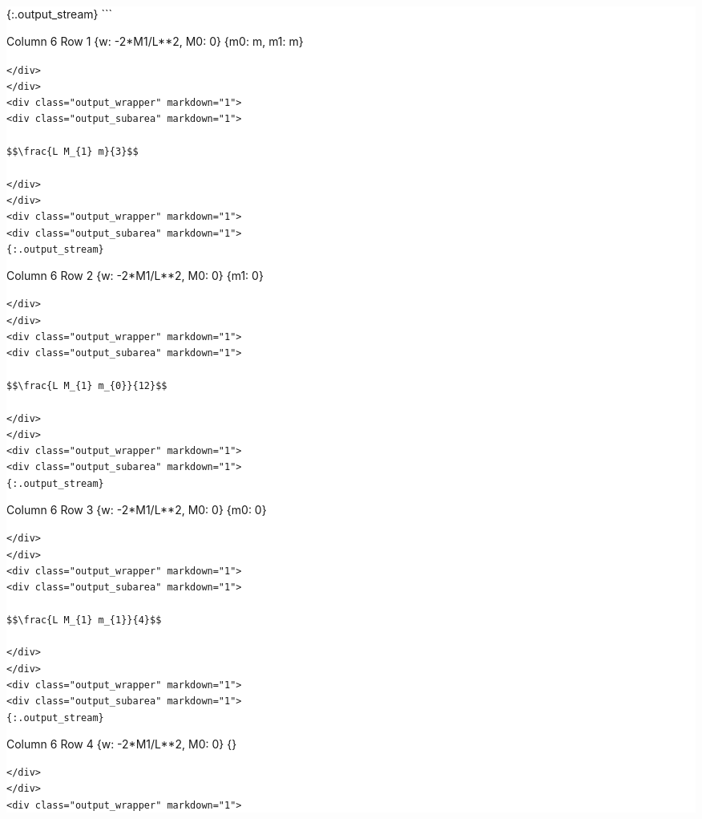 </div>
</div>
<div class="output_wrapper" markdown="1">
<div class="output_subarea" markdown="1">
{:.output_stream}
```
 
Column 6   Row 1
{w: -2*M1/L**2, M0: 0}
{m0: m, m1: m}
```
</div>
</div>
<div class="output_wrapper" markdown="1">
<div class="output_subarea" markdown="1">

$$\frac{L M_{1} m}{3}$$

</div>
</div>
<div class="output_wrapper" markdown="1">
<div class="output_subarea" markdown="1">
{:.output_stream}
```
 
Column 6   Row 2
{w: -2*M1/L**2, M0: 0}
{m1: 0}
```
</div>
</div>
<div class="output_wrapper" markdown="1">
<div class="output_subarea" markdown="1">

$$\frac{L M_{1} m_{0}}{12}$$

</div>
</div>
<div class="output_wrapper" markdown="1">
<div class="output_subarea" markdown="1">
{:.output_stream}
```
 
Column 6   Row 3
{w: -2*M1/L**2, M0: 0}
{m0: 0}
```
</div>
</div>
<div class="output_wrapper" markdown="1">
<div class="output_subarea" markdown="1">

$$\frac{L M_{1} m_{1}}{4}$$

</div>
</div>
<div class="output_wrapper" markdown="1">
<div class="output_subarea" markdown="1">
{:.output_stream}
```
 
Column 6   Row 4
{w: -2*M1/L**2, M0: 0}
{}
```
</div>
</div>
<div class="output_wrapper" markdown="1">